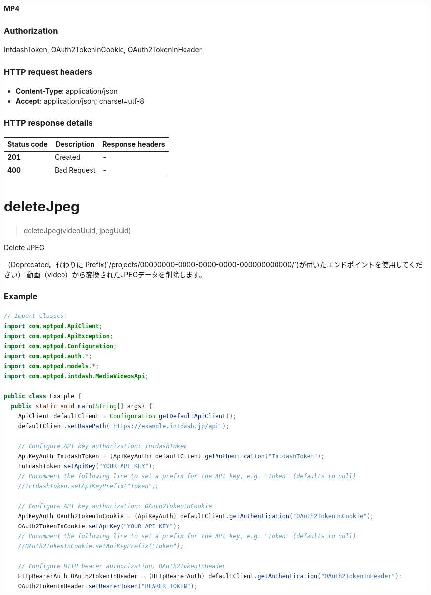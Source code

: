 [**MP4**](MP4.md)

### Authorization

[IntdashToken](../README.md#IntdashToken), [OAuth2TokenInCookie](../README.md#OAuth2TokenInCookie), [OAuth2TokenInHeader](../README.md#OAuth2TokenInHeader)

### HTTP request headers

 - **Content-Type**: application/json
 - **Accept**: application/json; charset=utf-8

### HTTP response details
| Status code | Description | Response headers |
|-------------|-------------|------------------|
| **201** | Created |  -  |
| **400** | Bad Request |  -  |

<a id="deleteJpeg"></a>
# **deleteJpeg**
> deleteJpeg(videoUuid, jpegUuid)

Delete JPEG

（Deprecated。代わりに Prefix(&#x60;/projects/00000000-0000-0000-0000-000000000000/&#x60;)が付いたエンドポイントを使用してください） 動画（video）から変換されたJPEGデータを削除します。

### Example
```java
// Import classes:
import com.aptpod.ApiClient;
import com.aptpod.ApiException;
import com.aptpod.Configuration;
import com.aptpod.auth.*;
import com.aptpod.models.*;
import com.aptpod.intdash.MediaVideosApi;

public class Example {
  public static void main(String[] args) {
    ApiClient defaultClient = Configuration.getDefaultApiClient();
    defaultClient.setBasePath("https://example.intdash.jp/api");
    
    // Configure API key authorization: IntdashToken
    ApiKeyAuth IntdashToken = (ApiKeyAuth) defaultClient.getAuthentication("IntdashToken");
    IntdashToken.setApiKey("YOUR API KEY");
    // Uncomment the following line to set a prefix for the API key, e.g. "Token" (defaults to null)
    //IntdashToken.setApiKeyPrefix("Token");

    // Configure API key authorization: OAuth2TokenInCookie
    ApiKeyAuth OAuth2TokenInCookie = (ApiKeyAuth) defaultClient.getAuthentication("OAuth2TokenInCookie");
    OAuth2TokenInCookie.setApiKey("YOUR API KEY");
    // Uncomment the following line to set a prefix for the API key, e.g. "Token" (defaults to null)
    //OAuth2TokenInCookie.setApiKeyPrefix("Token");

    // Configure HTTP bearer authorization: OAuth2TokenInHeader
    HttpBearerAuth OAuth2TokenInHeader = (HttpBearerAuth) defaultClient.getAuthentication("OAuth2TokenInHeader");
    OAuth2TokenInHeader.setBearerToken("BEARER TOKEN");

```